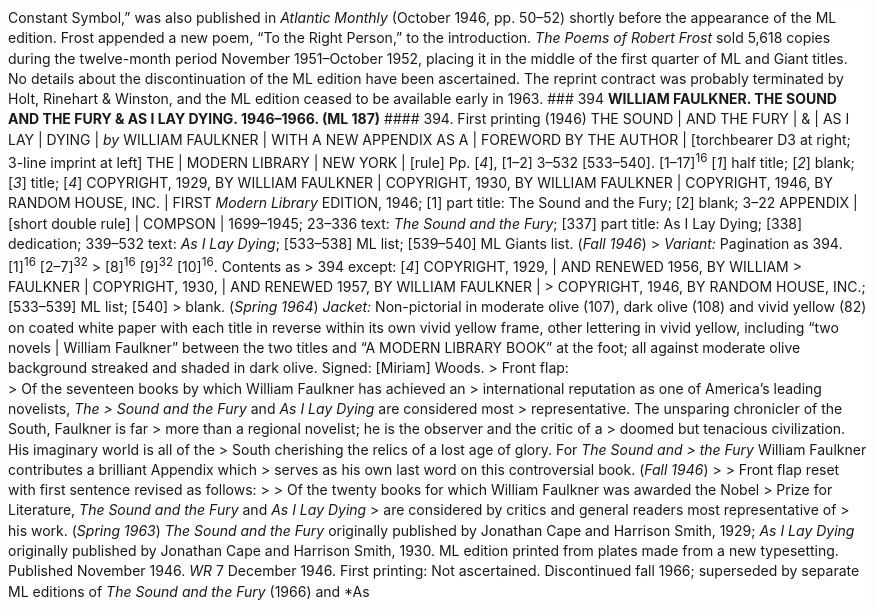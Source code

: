 Constant Symbol,” was also published in *Atlantic Monthly* (October 1946, pp. 50–52) shortly before the appearance of the ML edition. Frost appended a new poem, “To the Right Person,” to the introduction.    *The Poems of Robert Frost* sold 5,618 copies during the twelve-month period November 1951–October 1952, placing it in the middle of the first quarter of ML and Giant titles.    No details about the discontinuation of the ML edition have been ascertained. The reprint contract was probably terminated by Holt, Rinehart & Winston, and the ML edition ceased to be available early in 1963.    ### 394    **WILLIAM FAULKNER. THE SOUND AND THE FURY & AS I LAY DYING. 1946–1966. (ML 187)**    #### 394. First printing (1946)    THE SOUND | AND THE FURY | & | AS I LAY | DYING | *by* WILLIAM FAULKNER | WITH A NEW APPENDIX AS A | FOREWORD BY THE AUTHOR | [torchbearer D3 at right; 3-line imprint at left] THE | MODERN LIBRARY | NEW YORK | [rule]    Pp. [*4*], [1–2] 3–532 [533–540]. [1–17]<sup>16</sup>    [*1*] half title; [*2*] blank; [*3*] title; [*4*] COPYRIGHT, 1929, BY WILLIAM FAULKNER | COPYRIGHT, 1930, BY WILLIAM FAULKNER | COPYRIGHT, 1946, BY RANDOM HOUSE, INC. | FIRST *Modern Library* EDITION, 1946; [1] part title: The Sound and the Fury; [2] blank; 3–22 APPENDIX | [short double rule] | COMPSON | 1699–1945; 23–336 text: *The Sound and the Fury*; [337] part title: As I Lay Dying; [338] dedication; 339–532 text: *As I Lay Dying*; [533–538] ML list; [539–540] ML Giants list. (*Fall 1946*)    > *Variant:* Pagination as 394. [1]<sup>16</sup> [2–7]<sup>32</sup> > [8]<sup>16</sup> [9]<sup>32</sup> [10]<sup>16</sup>. Contents as > 394 except: [*4*] COPYRIGHT, 1929, | AND RENEWED 1956, BY WILLIAM > FAULKNER | COPYRIGHT, 1930, | AND RENEWED 1957, BY WILLIAM FAULKNER | > COPYRIGHT, 1946, BY RANDOM HOUSE, INC.; [533–539] ML list; [540] > blank. (*Spring 1964*)    *Jacket:* Non-pictorial in moderate olive (107), dark olive (108) and vivid yellow (82) on coated white paper with each title in reverse within its own vivid yellow frame, other lettering in vivid yellow, including “two novels | William Faulkner” between the two titles and “A MODERN LIBRARY BOOK” at the foot; all against moderate olive background streaked and shaded in dark olive. Signed: [Miriam] Woods.    > Front flap:<br> > Of the seventeen books by which William Faulkner has achieved an > international reputation as one of America’s leading novelists, *The > Sound and the Fury* and *As I Lay Dying* are considered most > representative. The unsparing chronicler of the South, Faulkner is far > more than a regional novelist; he is the observer and the critic of a > doomed but tenacious civilization. His imaginary world is all of the > South cherishing the relics of a lost age of glory. For *The Sound and > the Fury* William Faulkner contributes a brilliant Appendix which > serves as his own last word on this controversial book. (*Fall 1946*) > > Front flap reset with first sentence revised as follows: > > Of the twenty books for which William Faulkner was awarded the Nobel > Prize for Literature, *The Sound and the Fury* and *As I Lay Dying* > are considered by critics and general readers most representative of > his work. (*Spring 1963*)    *The Sound and the Fury* originally published by Jonathan Cape and Harrison Smith, 1929; *As I Lay Dying* originally published by Jonathan Cape and Harrison Smith, 1930. ML edition printed from plates made from a new typesetting. Published November 1946. *WR* 7 December 1946. First printing: Not ascertained. Discontinued fall 1966; superseded by separate ML editions of *The Sound and the Fury* (1966) and *As